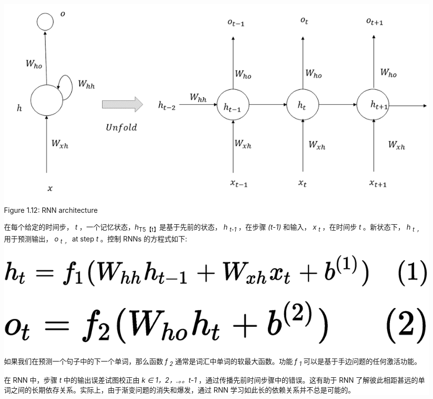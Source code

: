 ![](img/0c426b93-140c-48a7-b982-e649cbaac4e3.png)

Figure 1.12: RNN architecture 

在每个给定的时间步， *t* ，一个记忆状态，*h*<sub xmlns:epub="http://www.idpf.org/2007/ops">T5【t】</sub>是基于先前的状态， *h <sub>t-1</sub>* ，在步骤 *(t-1)* 和输入， *x <sub>t</sub>* ，在时间步 *t* 。新状态下， *h <sub>t</sub>* <sub xmlns:epub="http://www.idpf.org/2007/ops">*，*</sub> 用于预测输出， *o <sub>t</sub>* <sub xmlns:epub="http://www.idpf.org/2007/ops">*，*</sub> at step *t* 。控制 RNNs 的方程式如下:

![](img/438f6f9e-0b82-497a-a27a-b6908e54889f.png)

![](img/4ce6cd6d-4a3d-4c78-9aa6-364d288f20c7.png)

如果我们在预测一个句子中的下一个单词，那么函数 *f <sub>2</sub>* 通常是词汇中单词的软最大函数。功能 *f <sub>1</sub>* 可以是基于手边问题的任何激活功能。

在 RNN 中，步骤 *t* 中的输出误差试图校正由 *k ∈ 1，2，.。。t-1* ，通过传播先前时间步骤中的错误。这有助于 RNN 了解彼此相距甚远的单词之间的长期依存关系。实际上，由于渐变问题的消失和爆发，通过 RNN 学习如此长的依赖关系并不总是可能的。
